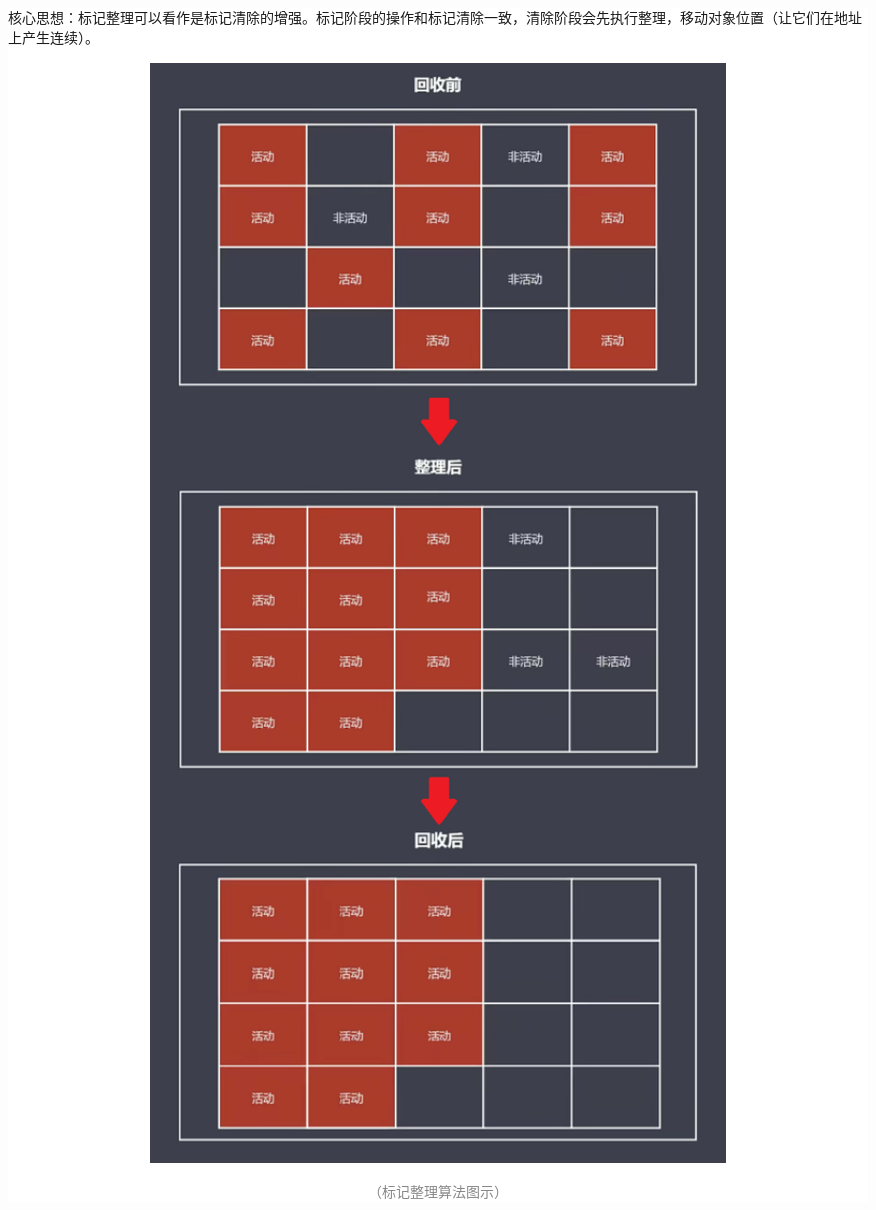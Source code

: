 核心思想：标记整理可以看作是标记清除的增强。标记阶段的操作和标记清除一致，清除阶段会先执行整理，移动对象位置（让它们在地址上产生连续）。

<div style="text-align: center;">
  <img src="./assets/gc-mark-compact.png" alt="标记整理算法图示" style="width: 600px;">
  <p style="text-align: center; color: #888">（标记整理算法图示）</p>
</div>
